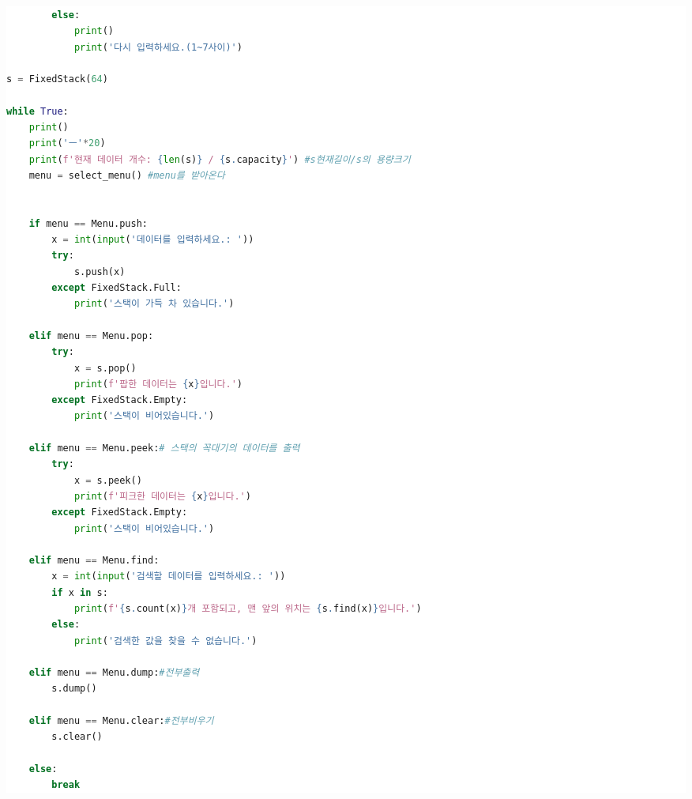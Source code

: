```python
        else:
            print()
            print('다시 입력하세요.(1~7사이)')
        
s = FixedStack(64)

while True:
    print()
    print('ㅡ'*20)
    print(f'현재 데이터 개수: {len(s)} / {s.capacity}') #s현재길이/s의 용량크기
    menu = select_menu() #menu를 받아온다
 

    if menu == Menu.push:
        x = int(input('데이터를 입력하세요.: '))
        try:
            s.push(x)
        except FixedStack.Full:
            print('스택이 가득 차 있습니다.')
    
    elif menu == Menu.pop:
        try:
            x = s.pop()
            print(f'팝한 데이터는 {x}입니다.')
        except FixedStack.Empty:
            print('스택이 비어있습니다.')

    elif menu == Menu.peek:# 스택의 꼭대기의 데이터를 출력
        try:
            x = s.peek()
            print(f'피크한 데이터는 {x}입니다.')
        except FixedStack.Empty:
            print('스택이 비어있습니다.')

    elif menu == Menu.find:
        x = int(input('검색할 데이터를 입력하세요.: '))
        if x in s:
            print(f'{s.count(x)}개 포함되고, 맨 앞의 위치는 {s.find(x)}입니다.')
        else:
            print('검색한 값을 찾을 수 없습니다.')

    elif menu == Menu.dump:#전부출력
        s.dump()

    elif menu == Menu.clear:#전부비우기
        s.clear()

    else:
        break
```


